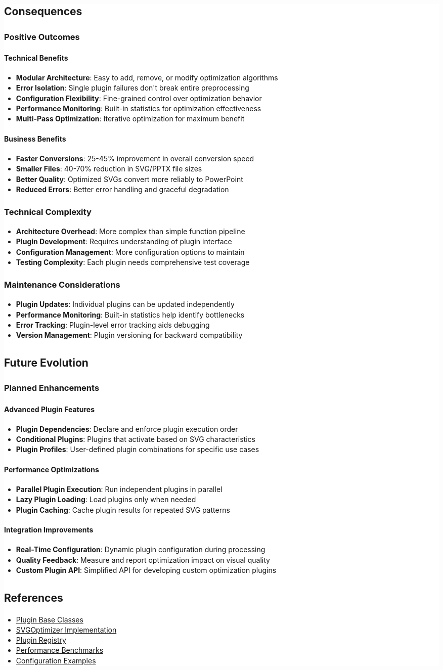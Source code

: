 ## Consequences

### Positive Outcomes

#### Technical Benefits
- **Modular Architecture**: Easy to add, remove, or modify optimization algorithms
- **Error Isolation**: Single plugin failures don't break entire preprocessing
- **Configuration Flexibility**: Fine-grained control over optimization behavior
- **Performance Monitoring**: Built-in statistics for optimization effectiveness
- **Multi-Pass Optimization**: Iterative optimization for maximum benefit

#### Business Benefits
- **Faster Conversions**: 25-45% improvement in overall conversion speed
- **Smaller Files**: 40-70% reduction in SVG/PPTX file sizes
- **Better Quality**: Optimized SVGs convert more reliably to PowerPoint
- **Reduced Errors**: Better error handling and graceful degradation

### Technical Complexity
- **Architecture Overhead**: More complex than simple function pipeline
- **Plugin Development**: Requires understanding of plugin interface
- **Configuration Management**: More configuration options to maintain
- **Testing Complexity**: Each plugin needs comprehensive test coverage

### Maintenance Considerations
- **Plugin Updates**: Individual plugins can be updated independently
- **Performance Monitoring**: Built-in statistics help identify bottlenecks
- **Error Tracking**: Plugin-level error tracking aids debugging
- **Version Management**: Plugin versioning for backward compatibility

## Future Evolution

### Planned Enhancements

#### Advanced Plugin Features
- **Plugin Dependencies**: Declare and enforce plugin execution order
- **Conditional Plugins**: Plugins that activate based on SVG characteristics
- **Plugin Profiles**: User-defined plugin combinations for specific use cases

#### Performance Optimizations
- **Parallel Plugin Execution**: Run independent plugins in parallel
- **Lazy Plugin Loading**: Load plugins only when needed
- **Plugin Caching**: Cache plugin results for repeated SVG patterns

#### Integration Improvements
- **Real-Time Configuration**: Dynamic plugin configuration during processing
- **Quality Feedback**: Measure and report optimization impact on visual quality
- **Custom Plugin API**: Simplified API for developing custom optimization plugins

## References
- [Plugin Base Classes](../../src/preprocessing/base.py)
- [SVGOptimizer Implementation](../../src/preprocessing/optimizer.py)
- [Plugin Registry](../../src/preprocessing/base.py#L45-L70)
- [Performance Benchmarks](../../tests/performance/benchmarks/)
- [Configuration Examples](../../ADVANCED_OPTIMIZATIONS.md#configuration-reference)